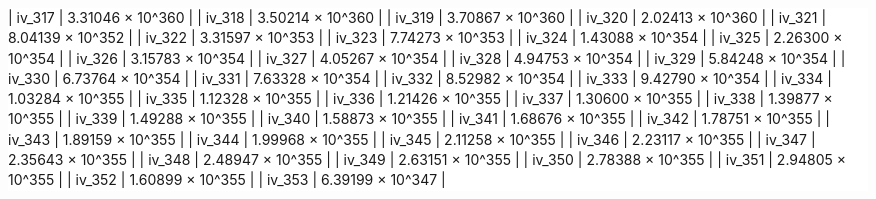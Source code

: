 | iv_317 | 3.31046 × 10^360 |
| iv_318 | 3.50214 × 10^360 |
| iv_319 | 3.70867 × 10^360 |
| iv_320 | 2.02413 × 10^360 |
| iv_321 | 8.04139 × 10^352 |
| iv_322 | 3.31597 × 10^353 |
| iv_323 | 7.74273 × 10^353 |
| iv_324 | 1.43088 × 10^354 |
| iv_325 | 2.26300 × 10^354 |
| iv_326 | 3.15783 × 10^354 |
| iv_327 | 4.05267 × 10^354 |
| iv_328 | 4.94753 × 10^354 |
| iv_329 | 5.84248 × 10^354 |
| iv_330 | 6.73764 × 10^354 |
| iv_331 | 7.63328 × 10^354 |
| iv_332 | 8.52982 × 10^354 |
| iv_333 | 9.42790 × 10^354 |
| iv_334 | 1.03284 × 10^355 |
| iv_335 | 1.12328 × 10^355 |
| iv_336 | 1.21426 × 10^355 |
| iv_337 | 1.30600 × 10^355 |
| iv_338 | 1.39877 × 10^355 |
| iv_339 | 1.49288 × 10^355 |
| iv_340 | 1.58873 × 10^355 |
| iv_341 | 1.68676 × 10^355 |
| iv_342 | 1.78751 × 10^355 |
| iv_343 | 1.89159 × 10^355 |
| iv_344 | 1.99968 × 10^355 |
| iv_345 | 2.11258 × 10^355 |
| iv_346 | 2.23117 × 10^355 |
| iv_347 | 2.35643 × 10^355 |
| iv_348 | 2.48947 × 10^355 |
| iv_349 | 2.63151 × 10^355 |
| iv_350 | 2.78388 × 10^355 |
| iv_351 | 2.94805 × 10^355 |
| iv_352 | 1.60899 × 10^355 |
| iv_353 | 6.39199 × 10^347 |